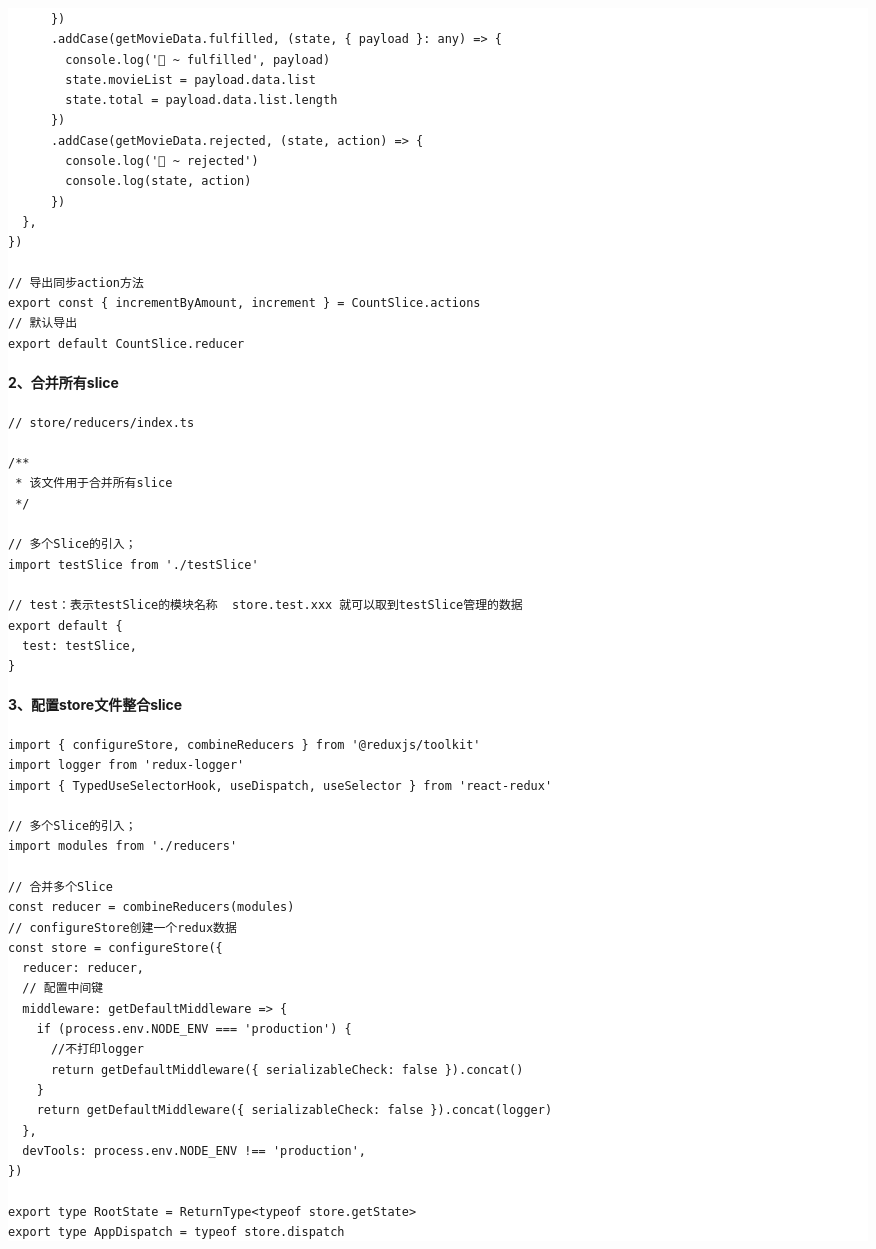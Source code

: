 ```tsx
      })
      .addCase(getMovieData.fulfilled, (state, { payload }: any) => {
        console.log('🚀 ~ fulfilled', payload)
        state.movieList = payload.data.list
        state.total = payload.data.list.length
      })
      .addCase(getMovieData.rejected, (state, action) => {
        console.log('🚀 ~ rejected')
        console.log(state, action)
      })
  },
})

// 导出同步action方法
export const { incrementByAmount, increment } = CountSlice.actions
// 默认导出
export default CountSlice.reducer
```

#### 2、合并所有slice

```tsx
// store/reducers/index.ts

/**
 * 该文件用于合并所有slice
 */

// 多个Slice的引入；
import testSlice from './testSlice'

// test：表示testSlice的模块名称  store.test.xxx 就可以取到testSlice管理的数据
export default {
  test: testSlice,
}
```

#### 3、配置store文件整合slice

```tsx
import { configureStore, combineReducers } from '@reduxjs/toolkit'
import logger from 'redux-logger'
import { TypedUseSelectorHook, useDispatch, useSelector } from 'react-redux'

// 多个Slice的引入；
import modules from './reducers'

// 合并多个Slice
const reducer = combineReducers(modules)
// configureStore创建一个redux数据
const store = configureStore({
  reducer: reducer,
  // 配置中间键
  middleware: getDefaultMiddleware => {
    if (process.env.NODE_ENV === 'production') {
      //不打印logger
      return getDefaultMiddleware({ serializableCheck: false }).concat()
    }
    return getDefaultMiddleware({ serializableCheck: false }).concat(logger)
  },
  devTools: process.env.NODE_ENV !== 'production',
})

export type RootState = ReturnType<typeof store.getState>
export type AppDispatch = typeof store.dispatch
```